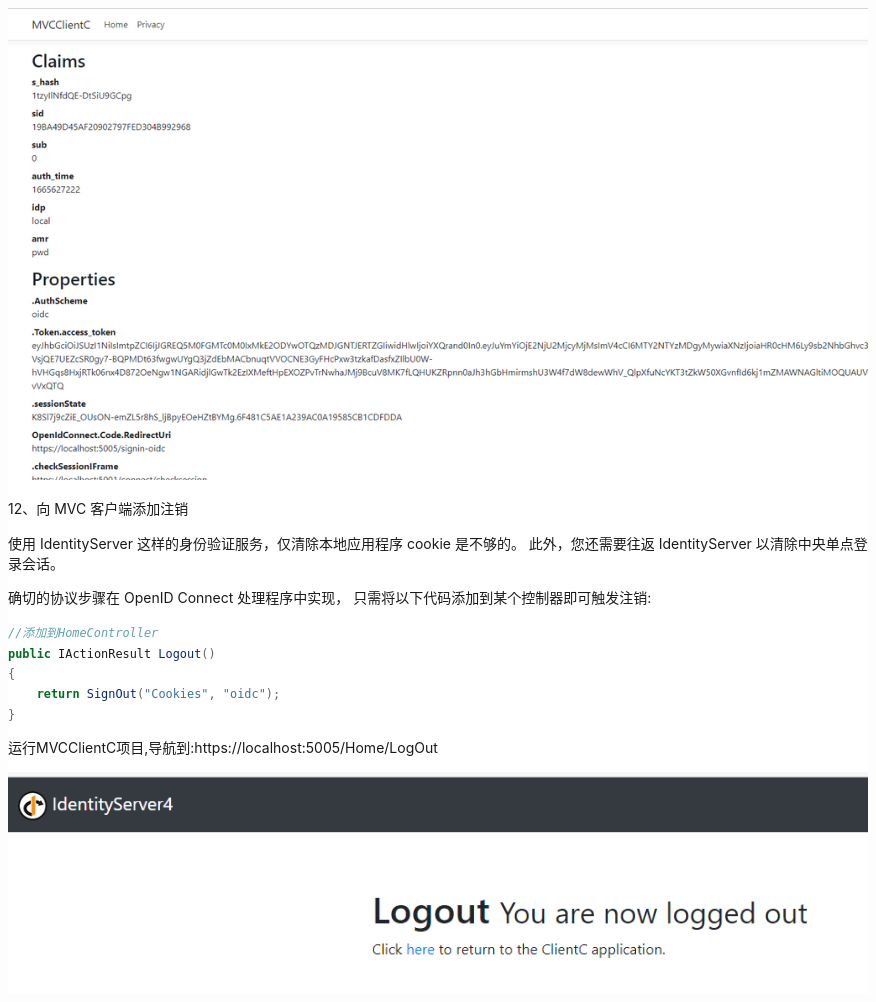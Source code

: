 ![17](Image\17.png)



12、向 MVC 客户端添加注销

使用 IdentityServer 这样的身份验证服务，仅清除本地应用程序 cookie 是不够的。 此外，您还需要往返 IdentityServer 以清除中央单点登录会话。

确切的协议步骤在 OpenID Connect 处理程序中实现， 只需将以下代码添加到某个控制器即可触发注销:

```c#
//添加到HomeController
public IActionResult Logout()
{
    return SignOut("Cookies", "oidc");
}
```



运行MVCClientC项目,导航到:https://localhost:5005/Home/LogOut

![18](Image\18.png)

